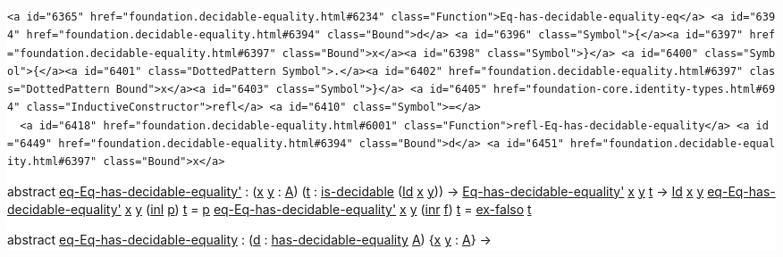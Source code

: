     <a id="6365" href="foundation.decidable-equality.html#6234" class="Function">Eq-has-decidable-equality-eq</a> <a id="6394" href="foundation.decidable-equality.html#6394" class="Bound">d</a> <a id="6396" class="Symbol">{</a><a id="6397" href="foundation.decidable-equality.html#6397" class="Bound">x</a><a id="6398" class="Symbol">}</a> <a id="6400" class="Symbol">{</a><a id="6401" class="DottedPattern Symbol">.</a><a id="6402" href="foundation.decidable-equality.html#6397" class="DottedPattern Bound">x</a><a id="6403" class="Symbol">}</a> <a id="6405" href="foundation-core.identity-types.html#694" class="InductiveConstructor">refl</a> <a id="6410" class="Symbol">=</a>
      <a id="6418" href="foundation.decidable-equality.html#6001" class="Function">refl-Eq-has-decidable-equality</a> <a id="6449" href="foundation.decidable-equality.html#6394" class="Bound">d</a> <a id="6451" href="foundation.decidable-equality.html#6397" class="Bound">x</a>

  <a id="6456" class="Keyword">abstract</a>
    <a id="6469" href="foundation.decidable-equality.html#6469" class="Function">eq-Eq-has-decidable-equality&#39;</a> <a id="6499" class="Symbol">:</a>
      <a id="6507" class="Symbol">(</a><a id="6508" href="foundation.decidable-equality.html#6508" class="Bound">x</a> <a id="6510" href="foundation.decidable-equality.html#6510" class="Bound">y</a> <a id="6512" class="Symbol">:</a> <a id="6514" href="foundation.decidable-equality.html#5096" class="Bound">A</a><a id="6515" class="Symbol">)</a> <a id="6517" class="Symbol">(</a><a id="6518" href="foundation.decidable-equality.html#6518" class="Bound">t</a> <a id="6520" class="Symbol">:</a> <a id="6522" href="foundation.decidable-types.html#1741" class="Function">is-decidable</a> <a id="6535" class="Symbol">(</a><a id="6536" href="foundation-core.identity-types.html#641" class="Datatype">Id</a> <a id="6539" href="foundation.decidable-equality.html#6508" class="Bound">x</a> <a id="6541" href="foundation.decidable-equality.html#6510" class="Bound">y</a><a id="6542" class="Symbol">))</a> <a id="6545" class="Symbol">→</a>
      <a id="6553" href="foundation.decidable-equality.html#5117" class="Function">Eq-has-decidable-equality&#39;</a> <a id="6580" href="foundation.decidable-equality.html#6508" class="Bound">x</a> <a id="6582" href="foundation.decidable-equality.html#6510" class="Bound">y</a> <a id="6584" href="foundation.decidable-equality.html#6518" class="Bound">t</a> <a id="6586" class="Symbol">→</a> <a id="6588" href="foundation-core.identity-types.html#641" class="Datatype">Id</a> <a id="6591" href="foundation.decidable-equality.html#6508" class="Bound">x</a> <a id="6593" href="foundation.decidable-equality.html#6510" class="Bound">y</a>
    <a id="6599" href="foundation.decidable-equality.html#6469" class="Function">eq-Eq-has-decidable-equality&#39;</a> <a id="6629" href="foundation.decidable-equality.html#6629" class="Bound">x</a> <a id="6631" href="foundation.decidable-equality.html#6631" class="Bound">y</a> <a id="6633" class="Symbol">(</a><a id="6634" href="foundation.coproduct-types.html#1239" class="InductiveConstructor">inl</a> <a id="6638" href="foundation.decidable-equality.html#6638" class="Bound">p</a><a id="6639" class="Symbol">)</a> <a id="6641" href="foundation.decidable-equality.html#6641" class="Bound">t</a> <a id="6643" class="Symbol">=</a> <a id="6645" href="foundation.decidable-equality.html#6638" class="Bound">p</a>
    <a id="6651" href="foundation.decidable-equality.html#6469" class="Function">eq-Eq-has-decidable-equality&#39;</a> <a id="6681" href="foundation.decidable-equality.html#6681" class="Bound">x</a> <a id="6683" href="foundation.decidable-equality.html#6683" class="Bound">y</a> <a id="6685" class="Symbol">(</a><a id="6686" href="foundation.coproduct-types.html#1262" class="InductiveConstructor">inr</a> <a id="6690" href="foundation.decidable-equality.html#6690" class="Bound">f</a><a id="6691" class="Symbol">)</a> <a id="6693" href="foundation.decidable-equality.html#6693" class="Bound">t</a> <a id="6695" class="Symbol">=</a> <a id="6697" href="foundation-core.empty-types.html#1147" class="Function">ex-falso</a> <a id="6706" href="foundation.decidable-equality.html#6693" class="Bound">t</a>

  <a id="6711" class="Keyword">abstract</a>
    <a id="6724" href="foundation.decidable-equality.html#6724" class="Function">eq-Eq-has-decidable-equality</a> <a id="6753" class="Symbol">:</a>
      <a id="6761" class="Symbol">(</a><a id="6762" href="foundation.decidable-equality.html#6762" class="Bound">d</a> <a id="6764" class="Symbol">:</a> <a id="6766" href="foundation.decidable-equality.html#1785" class="Function">has-decidable-equality</a> <a id="6789" href="foundation.decidable-equality.html#5096" class="Bound">A</a><a id="6790" class="Symbol">)</a> <a id="6792" class="Symbol">{</a><a id="6793" href="foundation.decidable-equality.html#6793" class="Bound">x</a> <a id="6795" href="foundation.decidable-equality.html#6795" class="Bound">y</a> <a id="6797" class="Symbol">:</a> <a id="6799" href="foundation.decidable-equality.html#5096" class="Bound">A</a><a id="6800" class="Symbol">}</a> <a id="6802" class="Symbol">→</a>